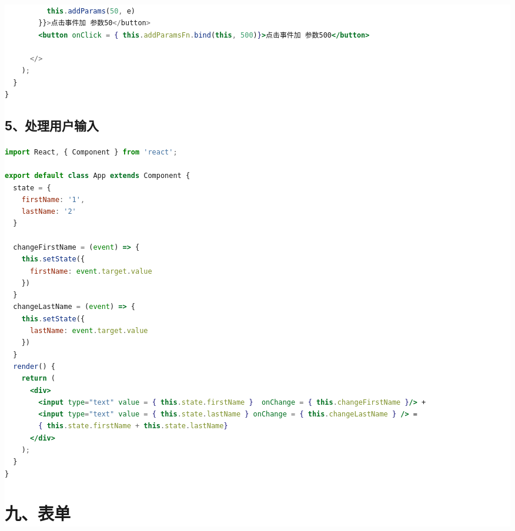 ```jsx
          this.addParams(50, e)
        }}>点击事件加 参数50</button>
        <button onClick = { this.addParamsFn.bind(this, 500)}>点击事件加 参数500</button>

      </>
    );
  }
}

```



## 5、处理用户输入

```jsx
import React, { Component } from 'react';

export default class App extends Component {
  state = {
    firstName: '1',
    lastName: '2'
  }

  changeFirstName = (event) => {
    this.setState({
      firstName: event.target.value
    })
  }
  changeLastName = (event) => {
    this.setState({
      lastName: event.target.value
    })
  }
  render() {
    return (
      <div>
        <input type="text" value = { this.state.firstName }  onChange = { this.changeFirstName }/> +   
        <input type="text" value = { this.state.lastName } onChange = { this.changeLastName } /> =
        { this.state.firstName + this.state.lastName}   
      </div>
    );
  }
}

```



# 九、表单
